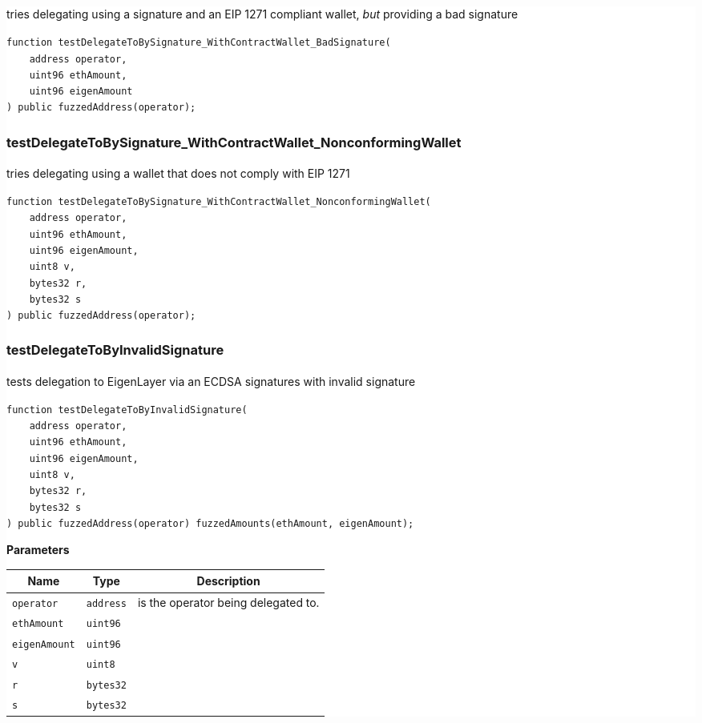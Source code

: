 tries delegating using a signature and an EIP 1271 compliant wallet, *but* providing a bad signature


```solidity
function testDelegateToBySignature_WithContractWallet_BadSignature(
    address operator,
    uint96 ethAmount,
    uint96 eigenAmount
) public fuzzedAddress(operator);
```

### testDelegateToBySignature_WithContractWallet_NonconformingWallet

tries delegating using a wallet that does not comply with EIP 1271


```solidity
function testDelegateToBySignature_WithContractWallet_NonconformingWallet(
    address operator,
    uint96 ethAmount,
    uint96 eigenAmount,
    uint8 v,
    bytes32 r,
    bytes32 s
) public fuzzedAddress(operator);
```

### testDelegateToByInvalidSignature

tests delegation to EigenLayer via an ECDSA signatures with invalid signature


```solidity
function testDelegateToByInvalidSignature(
    address operator,
    uint96 ethAmount,
    uint96 eigenAmount,
    uint8 v,
    bytes32 r,
    bytes32 s
) public fuzzedAddress(operator) fuzzedAmounts(ethAmount, eigenAmount);
```
**Parameters**

|Name|Type|Description|
|----|----|-----------|
|`operator`|`address`|is the operator being delegated to.|
|`ethAmount`|`uint96`||
|`eigenAmount`|`uint96`||
|`v`|`uint8`||
|`r`|`bytes32`||
|`s`|`bytes32`||
